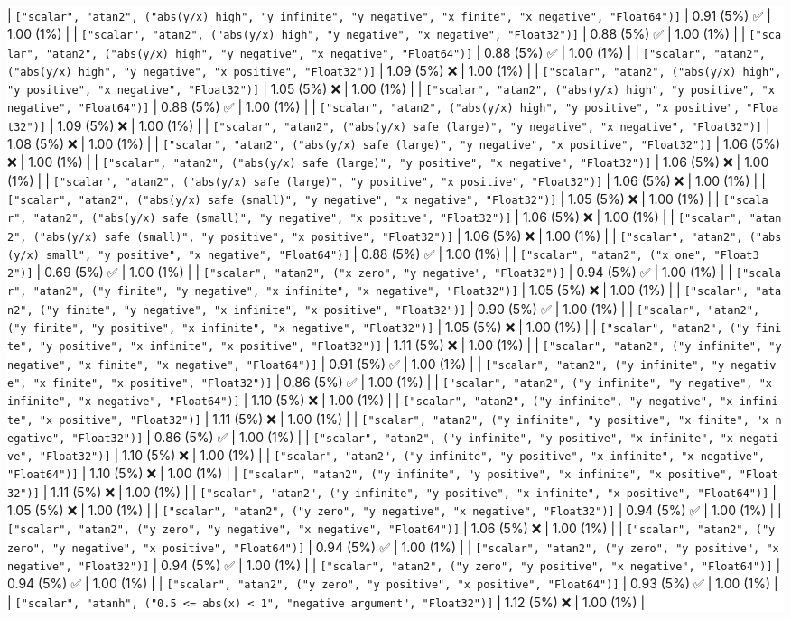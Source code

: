 | `["scalar", "atan2", ("abs(y/x) high", "y infinite", "y negative", "x finite", "x negative", "Float64")]` | 0.91 (5%) :white_check_mark: | 1.00 (1%)  |
| `["scalar", "atan2", ("abs(y/x) high", "y negative", "x negative", "Float32")]` | 0.88 (5%) :white_check_mark: | 1.00 (1%)  |
| `["scalar", "atan2", ("abs(y/x) high", "y negative", "x negative", "Float64")]` | 0.88 (5%) :white_check_mark: | 1.00 (1%)  |
| `["scalar", "atan2", ("abs(y/x) high", "y negative", "x positive", "Float32")]` | 1.09 (5%) :x: | 1.00 (1%)  |
| `["scalar", "atan2", ("abs(y/x) high", "y positive", "x negative", "Float32")]` | 1.05 (5%) :x: | 1.00 (1%)  |
| `["scalar", "atan2", ("abs(y/x) high", "y positive", "x negative", "Float64")]` | 0.88 (5%) :white_check_mark: | 1.00 (1%)  |
| `["scalar", "atan2", ("abs(y/x) high", "y positive", "x positive", "Float32")]` | 1.09 (5%) :x: | 1.00 (1%)  |
| `["scalar", "atan2", ("abs(y/x) safe (large)", "y negative", "x negative", "Float32")]` | 1.08 (5%) :x: | 1.00 (1%)  |
| `["scalar", "atan2", ("abs(y/x) safe (large)", "y negative", "x positive", "Float32")]` | 1.06 (5%) :x: | 1.00 (1%)  |
| `["scalar", "atan2", ("abs(y/x) safe (large)", "y positive", "x negative", "Float32")]` | 1.06 (5%) :x: | 1.00 (1%)  |
| `["scalar", "atan2", ("abs(y/x) safe (large)", "y positive", "x positive", "Float32")]` | 1.06 (5%) :x: | 1.00 (1%)  |
| `["scalar", "atan2", ("abs(y/x) safe (small)", "y negative", "x negative", "Float32")]` | 1.05 (5%) :x: | 1.00 (1%)  |
| `["scalar", "atan2", ("abs(y/x) safe (small)", "y negative", "x positive", "Float32")]` | 1.06 (5%) :x: | 1.00 (1%)  |
| `["scalar", "atan2", ("abs(y/x) safe (small)", "y positive", "x positive", "Float32")]` | 1.06 (5%) :x: | 1.00 (1%)  |
| `["scalar", "atan2", ("abs(y/x) small", "y positive", "x negative", "Float64")]` | 0.88 (5%) :white_check_mark: | 1.00 (1%)  |
| `["scalar", "atan2", ("x one", "Float32")]` | 0.69 (5%) :white_check_mark: | 1.00 (1%)  |
| `["scalar", "atan2", ("x zero", "y negative", "Float32")]` | 0.94 (5%) :white_check_mark: | 1.00 (1%)  |
| `["scalar", "atan2", ("y finite", "y negative", "x infinite", "x negative", "Float32")]` | 1.05 (5%) :x: | 1.00 (1%)  |
| `["scalar", "atan2", ("y finite", "y negative", "x infinite", "x positive", "Float32")]` | 0.90 (5%) :white_check_mark: | 1.00 (1%)  |
| `["scalar", "atan2", ("y finite", "y positive", "x infinite", "x negative", "Float32")]` | 1.05 (5%) :x: | 1.00 (1%)  |
| `["scalar", "atan2", ("y finite", "y positive", "x infinite", "x positive", "Float32")]` | 1.11 (5%) :x: | 1.00 (1%)  |
| `["scalar", "atan2", ("y infinite", "y negative", "x finite", "x negative", "Float64")]` | 0.91 (5%) :white_check_mark: | 1.00 (1%)  |
| `["scalar", "atan2", ("y infinite", "y negative", "x finite", "x positive", "Float32")]` | 0.86 (5%) :white_check_mark: | 1.00 (1%)  |
| `["scalar", "atan2", ("y infinite", "y negative", "x infinite", "x negative", "Float64")]` | 1.10 (5%) :x: | 1.00 (1%)  |
| `["scalar", "atan2", ("y infinite", "y negative", "x infinite", "x positive", "Float32")]` | 1.11 (5%) :x: | 1.00 (1%)  |
| `["scalar", "atan2", ("y infinite", "y positive", "x finite", "x negative", "Float32")]` | 0.86 (5%) :white_check_mark: | 1.00 (1%)  |
| `["scalar", "atan2", ("y infinite", "y positive", "x infinite", "x negative", "Float32")]` | 1.10 (5%) :x: | 1.00 (1%)  |
| `["scalar", "atan2", ("y infinite", "y positive", "x infinite", "x negative", "Float64")]` | 1.10 (5%) :x: | 1.00 (1%)  |
| `["scalar", "atan2", ("y infinite", "y positive", "x infinite", "x positive", "Float32")]` | 1.11 (5%) :x: | 1.00 (1%)  |
| `["scalar", "atan2", ("y infinite", "y positive", "x infinite", "x positive", "Float64")]` | 1.05 (5%) :x: | 1.00 (1%)  |
| `["scalar", "atan2", ("y zero", "y negative", "x negative", "Float32")]` | 0.94 (5%) :white_check_mark: | 1.00 (1%)  |
| `["scalar", "atan2", ("y zero", "y negative", "x negative", "Float64")]` | 1.06 (5%) :x: | 1.00 (1%)  |
| `["scalar", "atan2", ("y zero", "y negative", "x positive", "Float64")]` | 0.94 (5%) :white_check_mark: | 1.00 (1%)  |
| `["scalar", "atan2", ("y zero", "y positive", "x negative", "Float32")]` | 0.94 (5%) :white_check_mark: | 1.00 (1%)  |
| `["scalar", "atan2", ("y zero", "y positive", "x negative", "Float64")]` | 0.94 (5%) :white_check_mark: | 1.00 (1%)  |
| `["scalar", "atan2", ("y zero", "y positive", "x positive", "Float64")]` | 0.93 (5%) :white_check_mark: | 1.00 (1%)  |
| `["scalar", "atanh", ("0.5 <= abs(x) < 1", "negative argument", "Float32")]` | 1.12 (5%) :x: | 1.00 (1%)  |